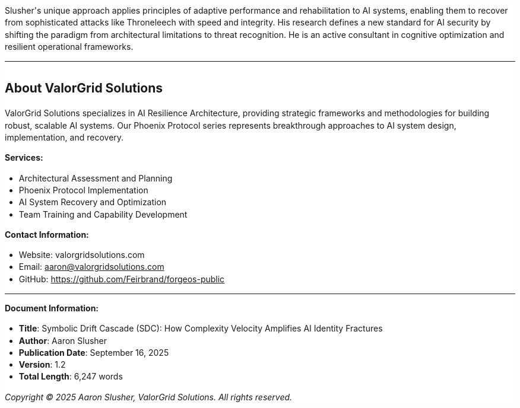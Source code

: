 Slusher's unique approach applies principles of adaptive performance and rehabilitation to AI systems, enabling them to recover from sophisticated attacks like Throneleech with speed and integrity. His research defines a new standard for AI security by shifting the paradigm from architectural limitations to threat recognition. He is an active consultant in cognitive optimization and resilient operational frameworks.

---

## About ValorGrid Solutions

ValorGrid Solutions specializes in AI Resilience Architecture, providing strategic frameworks and methodologies for building robust, scalable AI systems. Our Phoenix Protocol series represents breakthrough approaches to AI system design, implementation, and recovery.

**Services:**
- Architectural Assessment and Planning
- Phoenix Protocol Implementation
- AI System Recovery and Optimization
- Team Training and Capability Development

**Contact Information:**
- Website: valorgridsolutions.com
- Email: aaron@valorgridsolutions.com
- GitHub: https://github.com/Feirbrand/forgeos-public

---

**Document Information:**
- **Title**: Symbolic Drift Cascade (SDC): How Complexity Velocity Amplifies AI Identity Fractures
- **Author**: Aaron Slusher
- **Publication Date**: September 16, 2025
- **Version**: 1.2
- **Total Length**: 6,247 words

*Copyright © 2025 Aaron Slusher, ValorGrid Solutions. All rights reserved.*